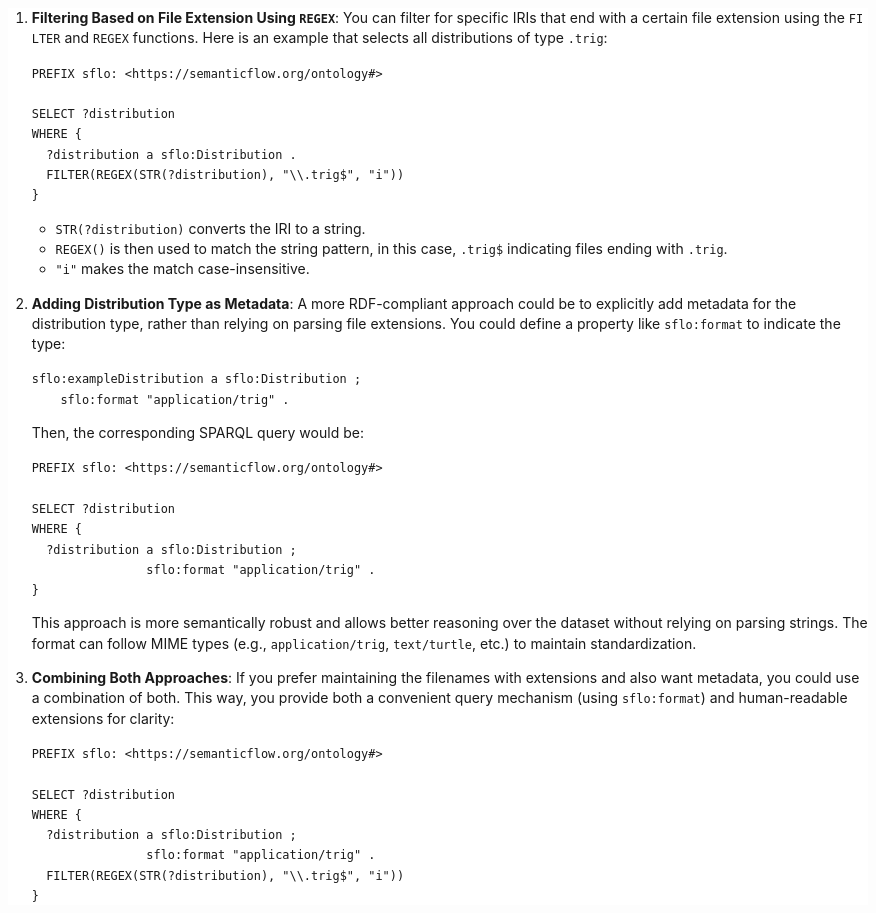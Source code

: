 1. **Filtering Based on File Extension Using `REGEX`**:
   You can filter for specific IRIs that end with a certain file extension using the `FILTER` and `REGEX` functions. Here is an example that selects all distributions of type `.trig`:

   ```sparql
   PREFIX sflo: <https://semanticflow.org/ontology#>

   SELECT ?distribution
   WHERE {
     ?distribution a sflo:Distribution .
     FILTER(REGEX(STR(?distribution), "\\.trig$", "i"))
   }
   ```

   - `STR(?distribution)` converts the IRI to a string.
   - `REGEX()` is then used to match the string pattern, in this case, `.trig$` indicating files ending with `.trig`.
   - `"i"` makes the match case-insensitive.

2. **Adding Distribution Type as Metadata**:
   A more RDF-compliant approach could be to explicitly add metadata for the distribution type, rather than relying on parsing file extensions. You could define a property like `sflo:format` to indicate the type:

   ```turtle
   sflo:exampleDistribution a sflo:Distribution ;
       sflo:format "application/trig" .
   ```

   Then, the corresponding SPARQL query would be:

   ```sparql
   PREFIX sflo: <https://semanticflow.org/ontology#>

   SELECT ?distribution
   WHERE {
     ?distribution a sflo:Distribution ;
                   sflo:format "application/trig" .
   }
   ```

   This approach is more semantically robust and allows better reasoning over the dataset without relying on parsing strings. The format can follow MIME types (e.g., `application/trig`, `text/turtle`, etc.) to maintain standardization.

3. **Combining Both Approaches**:
   If you prefer maintaining the filenames with extensions and also want metadata, you could use a combination of both. This way, you provide both a convenient query mechanism (using `sflo:format`) and human-readable extensions for clarity:

   ```sparql
   PREFIX sflo: <https://semanticflow.org/ontology#>

   SELECT ?distribution
   WHERE {
     ?distribution a sflo:Distribution ;
                   sflo:format "application/trig" .
     FILTER(REGEX(STR(?distribution), "\\.trig$", "i"))
   }
   ```
